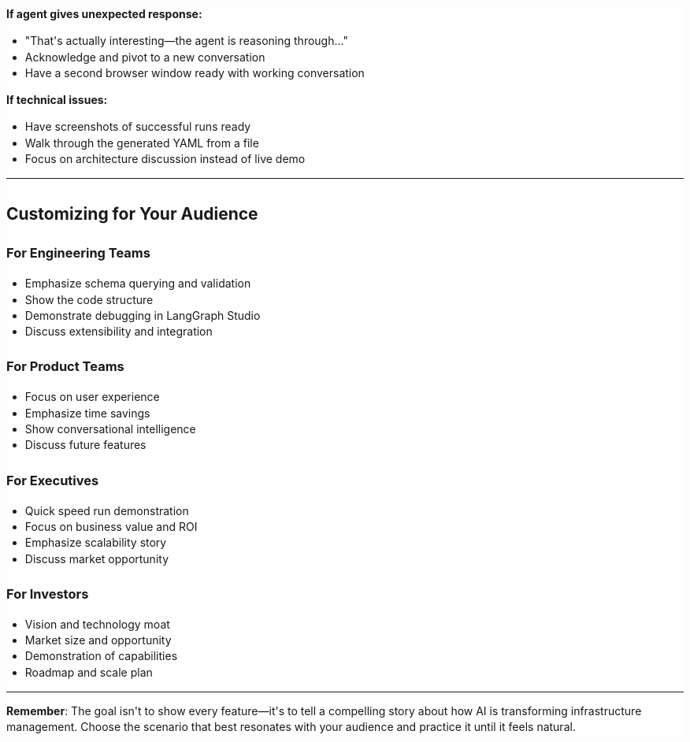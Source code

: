**If agent gives unexpected response:**
- "That's actually interesting—the agent is reasoning through..."
- Acknowledge and pivot to a new conversation
- Have a second browser window ready with working conversation

**If technical issues:**
- Have screenshots of successful runs ready
- Walk through the generated YAML from a file
- Focus on architecture discussion instead of live demo

---

## Customizing for Your Audience

### For Engineering Teams
- Emphasize schema querying and validation
- Show the code structure
- Demonstrate debugging in LangGraph Studio
- Discuss extensibility and integration

### For Product Teams
- Focus on user experience
- Emphasize time savings
- Show conversational intelligence
- Discuss future features

### For Executives
- Quick speed run demonstration
- Focus on business value and ROI
- Emphasize scalability story
- Discuss market opportunity

### For Investors
- Vision and technology moat
- Market size and opportunity
- Demonstration of capabilities
- Roadmap and scale plan

---

**Remember**: The goal isn't to show every feature—it's to tell a compelling story about how AI is transforming infrastructure management. Choose the scenario that best resonates with your audience and practice it until it feels natural.

